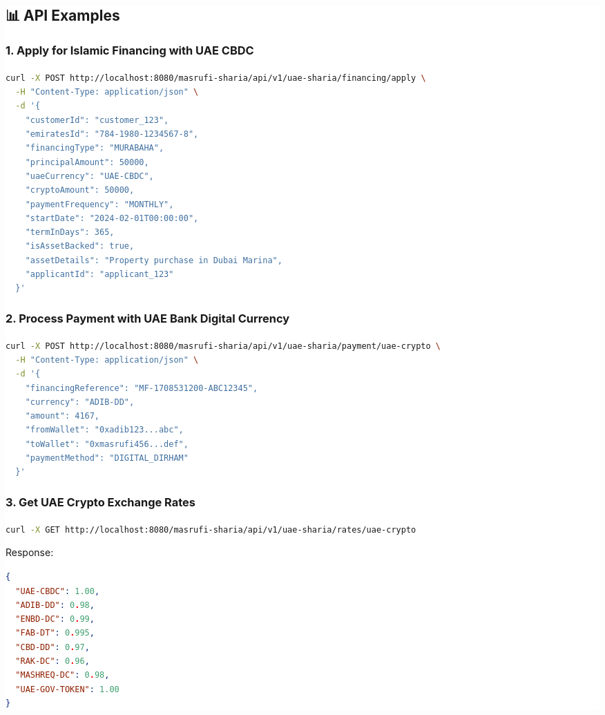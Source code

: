 
## 📊 API Examples

### 1. Apply for Islamic Financing with UAE CBDC

```bash
curl -X POST http://localhost:8080/masrufi-sharia/api/v1/uae-sharia/financing/apply \
  -H "Content-Type: application/json" \
  -d '{
    "customerId": "customer_123",
    "emiratesId": "784-1980-1234567-8",
    "financingType": "MURABAHA",
    "principalAmount": 50000,
    "uaeCurrency": "UAE-CBDC",
    "cryptoAmount": 50000,
    "paymentFrequency": "MONTHLY",
    "startDate": "2024-02-01T00:00:00",
    "termInDays": 365,
    "isAssetBacked": true,
    "assetDetails": "Property purchase in Dubai Marina",
    "applicantId": "applicant_123"
  }'
```

### 2. Process Payment with UAE Bank Digital Currency

```bash
curl -X POST http://localhost:8080/masrufi-sharia/api/v1/uae-sharia/payment/uae-crypto \
  -H "Content-Type: application/json" \
  -d '{
    "financingReference": "MF-1708531200-ABC12345",
    "currency": "ADIB-DD",
    "amount": 4167,
    "fromWallet": "0xadib123...abc",
    "toWallet": "0xmasrufi456...def",
    "paymentMethod": "DIGITAL_DIRHAM"
  }'
```

### 3. Get UAE Crypto Exchange Rates

```bash
curl -X GET http://localhost:8080/masrufi-sharia/api/v1/uae-sharia/rates/uae-crypto
```

Response:
```json
{
  "UAE-CBDC": 1.00,
  "ADIB-DD": 0.98,
  "ENBD-DC": 0.99,
  "FAB-DT": 0.995,
  "CBD-DD": 0.97,
  "RAK-DC": 0.96,
  "MASHREQ-DC": 0.98,
  "UAE-GOV-TOKEN": 1.00
}
```

